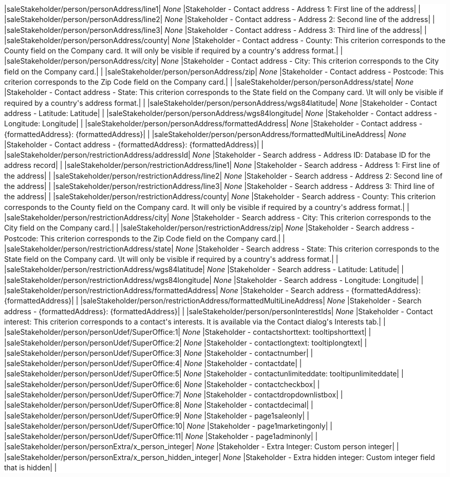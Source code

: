 |saleStakeholder/person/personAddress/line1| *None* |Stakeholder - Contact address - Address 1: First line of the address|  |
|saleStakeholder/person/personAddress/line2| *None* |Stakeholder - Contact address - Address 2: Second line of the address|  |
|saleStakeholder/person/personAddress/line3| *None* |Stakeholder - Contact address - Address 3: Third line of the address|  |
|saleStakeholder/person/personAddress/county| *None* |Stakeholder - Contact address - County: This criterion corresponds to the County field on the Company card. It will only be visible if required by a country's address format.|  |
|saleStakeholder/person/personAddress/city| *None* |Stakeholder - Contact address - City: This criterion corresponds to the City field on the Company card.|  |
|saleStakeholder/person/personAddress/zip| *None* |Stakeholder - Contact address - Postcode: This criterion corresponds to the Zip Code field on the Company card.|  |
|saleStakeholder/person/personAddress/state| *None* |Stakeholder - Contact address - State: This criterion corresponds to the State field on the Company card.  \It will only be visible if required by a country's address format.|  |
|saleStakeholder/person/personAddress/wgs84latitude| *None* |Stakeholder - Contact address - Latitude: Latitude|  |
|saleStakeholder/person/personAddress/wgs84longitude| *None* |Stakeholder - Contact address - Longitude: Longitude|  |
|saleStakeholder/person/personAddress/formattedAddress| *None* |Stakeholder - Contact address - {formattedAddress}: {formattedAddress}|  |
|saleStakeholder/person/personAddress/formattedMultiLineAddress| *None* |Stakeholder - Contact address - {formattedAddress}: {formattedAddress}|  |
|saleStakeholder/person/restrictionAddress/addressId| *None* |Stakeholder - Search address - Address ID: Database ID for the address record|  |
|saleStakeholder/person/restrictionAddress/line1| *None* |Stakeholder - Search address - Address 1: First line of the address|  |
|saleStakeholder/person/restrictionAddress/line2| *None* |Stakeholder - Search address - Address 2: Second line of the address|  |
|saleStakeholder/person/restrictionAddress/line3| *None* |Stakeholder - Search address - Address 3: Third line of the address|  |
|saleStakeholder/person/restrictionAddress/county| *None* |Stakeholder - Search address - County: This criterion corresponds to the County field on the Company card. It will only be visible if required by a country's address format.|  |
|saleStakeholder/person/restrictionAddress/city| *None* |Stakeholder - Search address - City: This criterion corresponds to the City field on the Company card.|  |
|saleStakeholder/person/restrictionAddress/zip| *None* |Stakeholder - Search address - Postcode: This criterion corresponds to the Zip Code field on the Company card.|  |
|saleStakeholder/person/restrictionAddress/state| *None* |Stakeholder - Search address - State: This criterion corresponds to the State field on the Company card.  \It will only be visible if required by a country's address format.|  |
|saleStakeholder/person/restrictionAddress/wgs84latitude| *None* |Stakeholder - Search address - Latitude: Latitude|  |
|saleStakeholder/person/restrictionAddress/wgs84longitude| *None* |Stakeholder - Search address - Longitude: Longitude|  |
|saleStakeholder/person/restrictionAddress/formattedAddress| *None* |Stakeholder - Search address - {formattedAddress}: {formattedAddress}|  |
|saleStakeholder/person/restrictionAddress/formattedMultiLineAddress| *None* |Stakeholder - Search address - {formattedAddress}: {formattedAddress}|  |
|saleStakeholder/person/personInterestIds| *None* |Stakeholder - Contact interest: This criterion corresponds to a contact's interests.  It is available via the Contact dialog's Interests tab.|  |
|saleStakeholder/person/personUdef/SuperOffice:1| *None* |Stakeholder - contactshorttext: tooltipshorttext|  |
|saleStakeholder/person/personUdef/SuperOffice:2| *None* |Stakeholder - contactlongtext: tooltiplongtext|  |
|saleStakeholder/person/personUdef/SuperOffice:3| *None* |Stakeholder - contactnumber|  |
|saleStakeholder/person/personUdef/SuperOffice:4| *None* |Stakeholder - contactdate|  |
|saleStakeholder/person/personUdef/SuperOffice:5| *None* |Stakeholder - contactunlimiteddate: tooltipunlimiteddate|  |
|saleStakeholder/person/personUdef/SuperOffice:6| *None* |Stakeholder - contactcheckbox|  |
|saleStakeholder/person/personUdef/SuperOffice:7| *None* |Stakeholder - contactdropdownlistbox|  |
|saleStakeholder/person/personUdef/SuperOffice:8| *None* |Stakeholder - contactdecimal|  |
|saleStakeholder/person/personUdef/SuperOffice:9| *None* |Stakeholder - page1saleonly|  |
|saleStakeholder/person/personUdef/SuperOffice:10| *None* |Stakeholder - page1marketingonly|  |
|saleStakeholder/person/personUdef/SuperOffice:11| *None* |Stakeholder - page1adminonly|  |
|saleStakeholder/person/personExtra/x\_person\_integer| *None* |Stakeholder - Extra Integer: Custom person integer|  |
|saleStakeholder/person/personExtra/x\_person\_hidden\_integer| *None* |Stakeholder - Extra hidden integer: Custom integer field that is hidden|  |